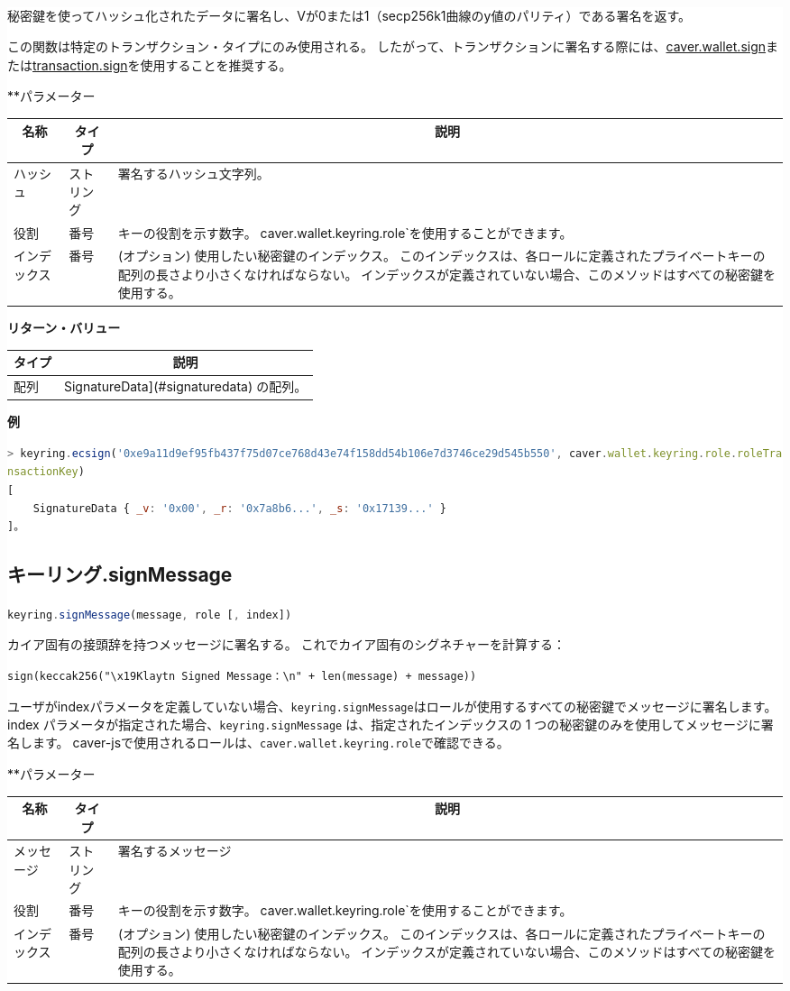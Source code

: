秘密鍵を使ってハッシュ化されたデータに署名し、Vが0または1（secp256k1曲線のy値のパリティ）である署名を返す。

この関数は特定のトランザクション・タイプにのみ使用される。 したがって、トランザクションに署名する際には、[caver.wallet.sign](./caver-wallet.md#caver-wallet-sign)または[transaction.sign](../caver-transaction/caver-transaction.md#transaction-sign)を使用することを推奨する。

\*\*パラメーター

| 名称     | タイプ   | 説明                                                                                                                                  |
| ------ | ----- | ----------------------------------------------------------------------------------------------------------------------------------- |
| ハッシュ   | ストリング | 署名するハッシュ文字列。                                                                                                                        |
| 役割     | 番号    | キーの役割を示す数字。 caver.wallet.keyring.role\`を使用することができます。                                |
| インデックス | 番号    | (オプション) 使用したい秘密鍵のインデックス。 このインデックスは、各ロールに定義されたプライベートキーの配列の長さより小さくなければならない。 インデックスが定義されていない場合、このメソッドはすべての秘密鍵を使用する。 |

**リターン・バリュー**

| タイプ | 説明                                                                               |
| --- | -------------------------------------------------------------------------------- |
| 配列  | SignatureData](#signaturedata) の配列。 |

**例**

```javascript
> keyring.ecsign('0xe9a11d9ef95fb437f75d07ce768d43e74f158dd54b106e7d3746ce29d545b550', caver.wallet.keyring.role.roleTransactionKey)
[
    SignatureData { _v: '0x00', _r: '0x7a8b6...', _s: '0x17139...' }
]。
```

## キーリング.signMessage<a href="#keyring-signmessage" id="keyring-signmessage"></a>

```javascript
keyring.signMessage(message, role [, index])
```

カイア固有の接頭辞を持つメッセージに署名する。 これでカイア固有のシグネチャーを計算する：

```
sign(keccak256("\x19Klaytn Signed Message：\n" + len(message) + message))
```

ユーザがindexパラメータを定義していない場合、`keyring.signMessage`はロールが使用するすべての秘密鍵でメッセージに署名します。 index パラメータが指定された場合、`keyring.signMessage` は、指定されたインデックスの 1 つの秘密鍵のみを使用してメッセージに署名します。 caver-jsで使用されるロールは、`caver.wallet.keyring.role`で確認できる。

\*\*パラメーター

| 名称     | タイプ   | 説明                                                                                                                                  |
| ------ | ----- | ----------------------------------------------------------------------------------------------------------------------------------- |
| メッセージ  | ストリング | 署名するメッセージ                                                                                                                           |
| 役割     | 番号    | キーの役割を示す数字。 caver.wallet.keyring.role\`を使用することができます。                                |
| インデックス | 番号    | (オプション) 使用したい秘密鍵のインデックス。 このインデックスは、各ロールに定義されたプライベートキーの配列の長さより小さくなければならない。 インデックスが定義されていない場合、このメソッドはすべての秘密鍵を使用する。 |
